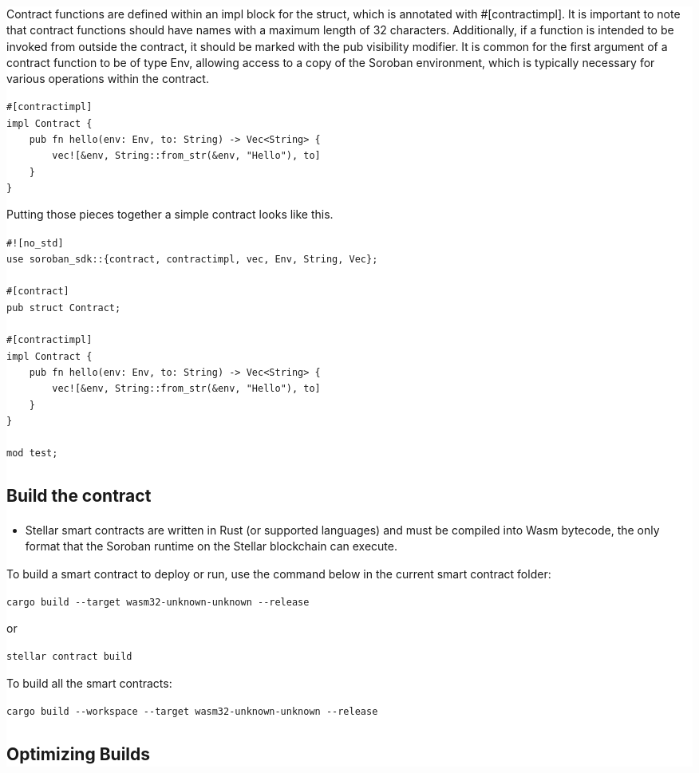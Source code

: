 Contract functions are defined within an impl block for the struct, which is annotated with #[contractimpl]. It is important to note that contract functions should have names with a maximum length of 32 characters. Additionally, if a function is intended to be invoked from outside the contract, it should be marked with the pub visibility modifier. It is common for the first argument of a contract function to be of type Env, allowing access to a copy of the Soroban environment, which is typically necessary for various operations within the contract.

```
#[contractimpl]
impl Contract {
    pub fn hello(env: Env, to: String) -> Vec<String> {
        vec![&env, String::from_str(&env, "Hello"), to]
    }
}
```

Putting those pieces together a simple contract looks like this.

```
#![no_std]
use soroban_sdk::{contract, contractimpl, vec, Env, String, Vec};

#[contract]
pub struct Contract;

#[contractimpl]
impl Contract {
    pub fn hello(env: Env, to: String) -> Vec<String> {
        vec![&env, String::from_str(&env, "Hello"), to]
    }
}

mod test;
```

## Build the contract

- Stellar smart contracts are written in Rust (or supported languages) and must be compiled into Wasm bytecode, the only format that the Soroban runtime on the Stellar blockchain can execute.

To build a smart contract to deploy or run, use the command below in the current smart contract folder:

`cargo build --target wasm32-unknown-unknown --release`

or 

`stellar contract build`

To build all the smart contracts:

```
cargo build --workspace --target wasm32-unknown-unknown --release
```

## Optimizing Builds
